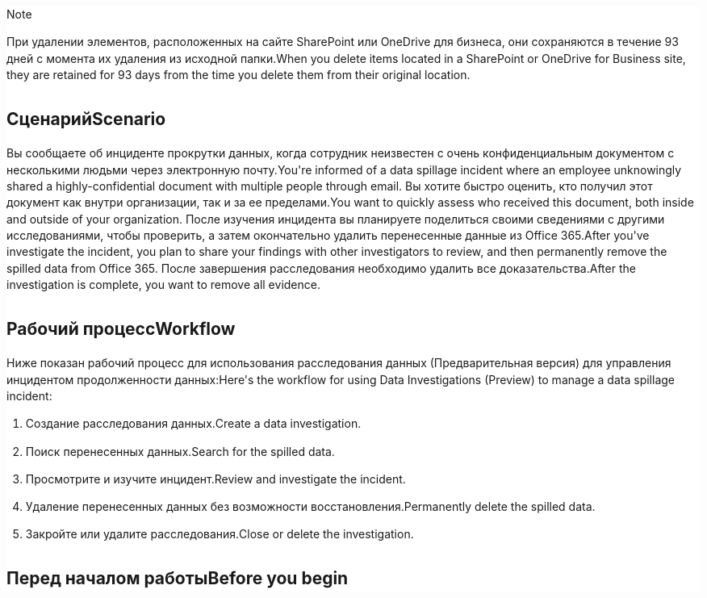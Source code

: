 > [!NOTE]
> <span data-ttu-id="d7b3d-108">При удалении элементов, расположенных на сайте SharePoint или OneDrive для бизнеса, они сохраняются в течение 93 дней с момента их удаления из исходной папки.</span><span class="sxs-lookup"><span data-stu-id="d7b3d-108">When you delete items located in a SharePoint or OneDrive for Business site, they are retained for 93 days from the time you delete them from their original location.</span></span>

## <a name="scenario"></a><span data-ttu-id="d7b3d-109">Сценарий</span><span class="sxs-lookup"><span data-stu-id="d7b3d-109">Scenario</span></span>

<span data-ttu-id="d7b3d-110">Вы сообщаете об инциденте прокрутки данных, когда сотрудник неизвестен с очень конфиденциальным документом с несколькими людьми через электронную почту.</span><span class="sxs-lookup"><span data-stu-id="d7b3d-110">You're informed of a data spillage incident where an employee unknowingly shared a highly-confidential document with multiple people through email.</span></span> <span data-ttu-id="d7b3d-111">Вы хотите быстро оценить, кто получил этот документ как внутри организации, так и за ее пределами.</span><span class="sxs-lookup"><span data-stu-id="d7b3d-111">You want to quickly assess who received this document, both inside and outside of your organization.</span></span> <span data-ttu-id="d7b3d-112">После изучения инцидента вы планируете поделиться своими сведениями с другими исследованиями, чтобы проверить, а затем окончательно удалить перенесенные данные из Office 365.</span><span class="sxs-lookup"><span data-stu-id="d7b3d-112">After you've investigate the incident, you plan to share your findings with other investigators to review, and then permanently remove the spilled data from Office 365.</span></span> <span data-ttu-id="d7b3d-113">После завершения расследования необходимо удалить все доказательства.</span><span class="sxs-lookup"><span data-stu-id="d7b3d-113">After the investigation is complete, you want to remove all evidence.</span></span> 

## <a name="workflow"></a><span data-ttu-id="d7b3d-114">Рабочий процесс</span><span class="sxs-lookup"><span data-stu-id="d7b3d-114">Workflow</span></span>

<span data-ttu-id="d7b3d-115">Ниже показан рабочий процесс для использования расследования данных (Предварительная версия) для управления инцидентом продолженности данных:</span><span class="sxs-lookup"><span data-stu-id="d7b3d-115">Here's the workflow for using Data Investigations (Preview) to manage a data spillage incident:</span></span>

1.  <span data-ttu-id="d7b3d-116">Создание расследования данных.</span><span class="sxs-lookup"><span data-stu-id="d7b3d-116">Create a data investigation.</span></span>

2.  <span data-ttu-id="d7b3d-117">Поиск перенесенных данных.</span><span class="sxs-lookup"><span data-stu-id="d7b3d-117">Search for the spilled data.</span></span>

3.  <span data-ttu-id="d7b3d-118">Просмотрите и изучите инцидент.</span><span class="sxs-lookup"><span data-stu-id="d7b3d-118">Review and investigate the incident.</span></span>

4.  <span data-ttu-id="d7b3d-119">Удаление перенесенных данных без возможности восстановления.</span><span class="sxs-lookup"><span data-stu-id="d7b3d-119">Permanently delete the spilled data.</span></span>

5.  <span data-ttu-id="d7b3d-120">Закройте или удалите расследования.</span><span class="sxs-lookup"><span data-stu-id="d7b3d-120">Close or delete the investigation.</span></span>


## <a name="before-you-begin"></a><span data-ttu-id="d7b3d-121">Перед началом работы</span><span class="sxs-lookup"><span data-stu-id="d7b3d-121">Before you begin</span></span>
